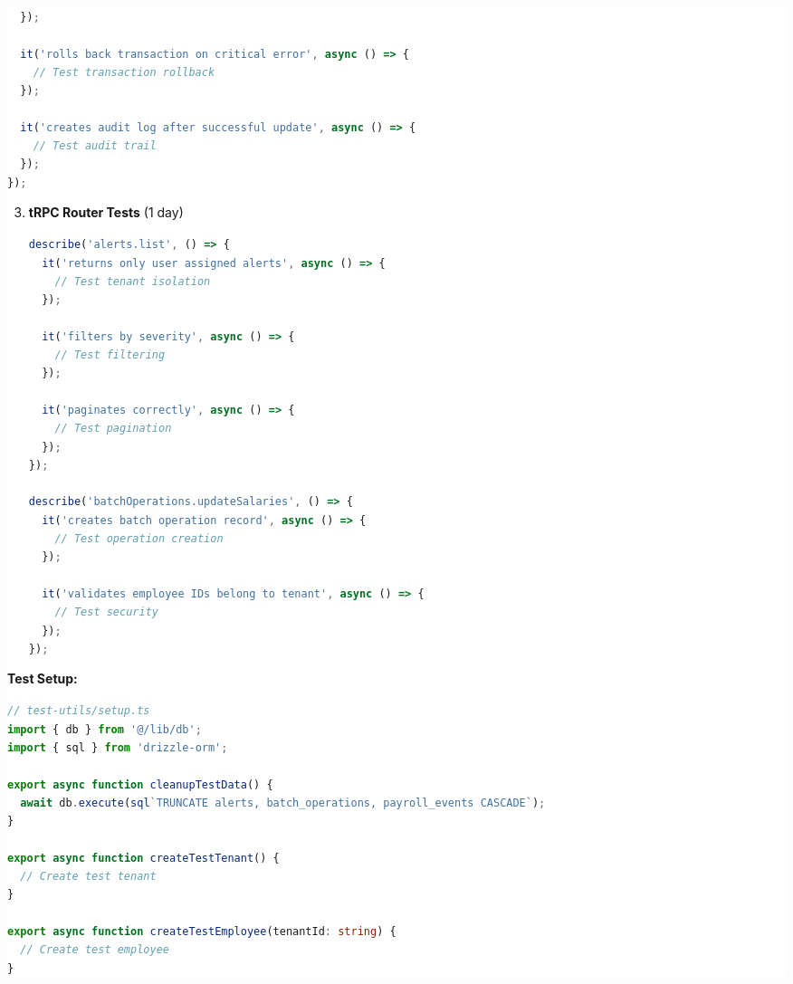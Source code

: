    ```typescript
     });

     it('rolls back transaction on critical error', async () => {
       // Test transaction rollback
     });

     it('creates audit log after successful update', async () => {
       // Test audit trail
     });
   });
   ```

3. **tRPC Router Tests** (1 day)
   ```typescript
   describe('alerts.list', () => {
     it('returns only user assigned alerts', async () => {
       // Test tenant isolation
     });

     it('filters by severity', async () => {
       // Test filtering
     });

     it('paginates correctly', async () => {
       // Test pagination
     });
   });

   describe('batchOperations.updateSalaries', () => {
     it('creates batch operation record', async () => {
       // Test operation creation
     });

     it('validates employee IDs belong to tenant', async () => {
       // Test security
     });
   });
   ```

**Test Setup:**
```typescript
// test-utils/setup.ts
import { db } from '@/lib/db';
import { sql } from 'drizzle-orm';

export async function cleanupTestData() {
  await db.execute(sql`TRUNCATE alerts, batch_operations, payroll_events CASCADE`);
}

export async function createTestTenant() {
  // Create test tenant
}

export async function createTestEmployee(tenantId: string) {
  // Create test employee
}
```
